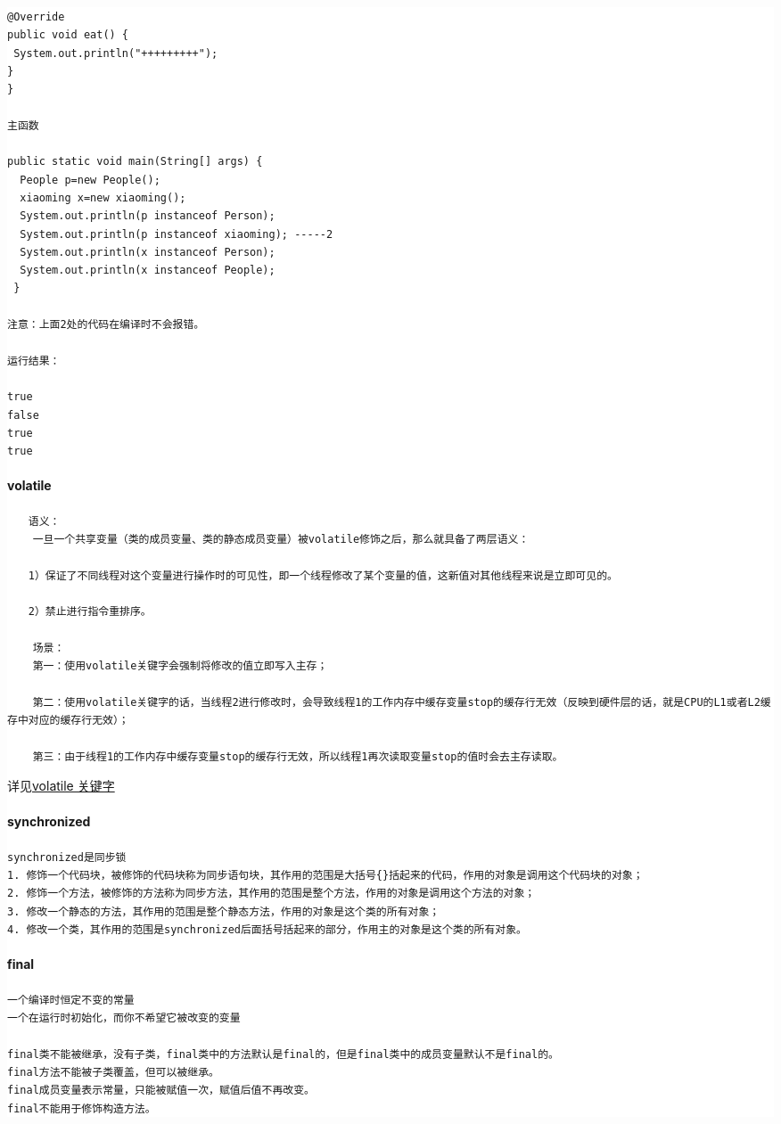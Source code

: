     @Override
    public void eat() {
     System.out.println("+++++++++");
    }
    }

    主函数

    public static void main(String[] args) {
      People p=new People();
      xiaoming x=new xiaoming();
      System.out.println(p instanceof Person);
      System.out.println(p instanceof xiaoming); -----2
      System.out.println(x instanceof Person);
      System.out.println(x instanceof People);
     }

    注意：上面2处的代码在编译时不会报错。

    运行结果：

    true
    false
    true
    true

#### volatile

    　　语义：
        一旦一个共享变量（类的成员变量、类的静态成员变量）被volatile修饰之后，那么就具备了两层语义：

    　　1）保证了不同线程对这个变量进行操作时的可见性，即一个线程修改了某个变量的值，这新值对其他线程来说是立即可见的。

    　　2）禁止进行指令重排序。

        场景：
        第一：使用volatile关键字会强制将修改的值立即写入主存；

        第二：使用volatile关键字的话，当线程2进行修改时，会导致线程1的工作内存中缓存变量stop的缓存行无效（反映到硬件层的话，就是CPU的L1或者L2缓存中对应的缓存行无效）；

        第三：由于线程1的工作内存中缓存变量stop的缓存行无效，所以线程1再次读取变量stop的值时会去主存读取。

详见[volatile 关键字](</4.keyword(关键字)/volatile.md>)

#### synchronized

    synchronized是同步锁
    1. 修饰一个代码块，被修饰的代码块称为同步语句块，其作用的范围是大括号{}括起来的代码，作用的对象是调用这个代码块的对象；
    2. 修饰一个方法，被修饰的方法称为同步方法，其作用的范围是整个方法，作用的对象是调用这个方法的对象；
    3. 修改一个静态的方法，其作用的范围是整个静态方法，作用的对象是这个类的所有对象；
    4. 修改一个类，其作用的范围是synchronized后面括号括起来的部分，作用主的对象是这个类的所有对象。

#### final

    一个编译时恒定不变的常量
    一个在运行时初始化，而你不希望它被改变的变量

    final类不能被继承，没有子类，final类中的方法默认是final的，但是final类中的成员变量默认不是final的。
    final方法不能被子类覆盖，但可以被继承。
    final成员变量表示常量，只能被赋值一次，赋值后值不再改变。
    final不能用于修饰构造方法。
